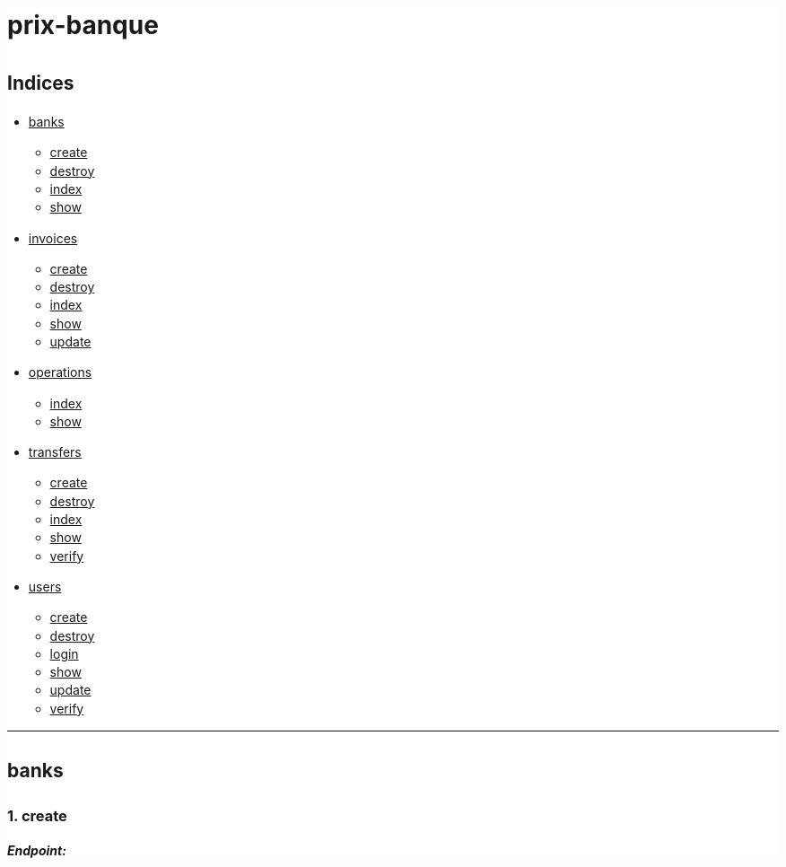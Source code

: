 
# prix-banque



## Indices

* [banks](#banks)

  * [create](#1-create)
  * [destroy](#2-destroy)
  * [index](#3-index)
  * [show](#4-show)

* [invoices](#invoices)

  * [create](#1-create-1)
  * [destroy](#2-destroy-1)
  * [index](#3-index-1)
  * [show](#4-show-1)
  * [update](#5-update)

* [operations](#operations)

  * [index](#1-index)
  * [show](#2-show)

* [transfers](#transfers)

  * [create](#1-create-2)
  * [destroy](#2-destroy-2)
  * [index](#3-index-2)
  * [show](#4-show-2)
  * [verify](#5-verify)

* [users](#users)

  * [create](#1-create-3)
  * [destroy](#2-destroy-3)
  * [login](#3-login)
  * [show](#4-show-3)
  * [update](#5-update-1)
  * [verify](#6-verify)


--------


## banks



### 1. create



***Endpoint:***
